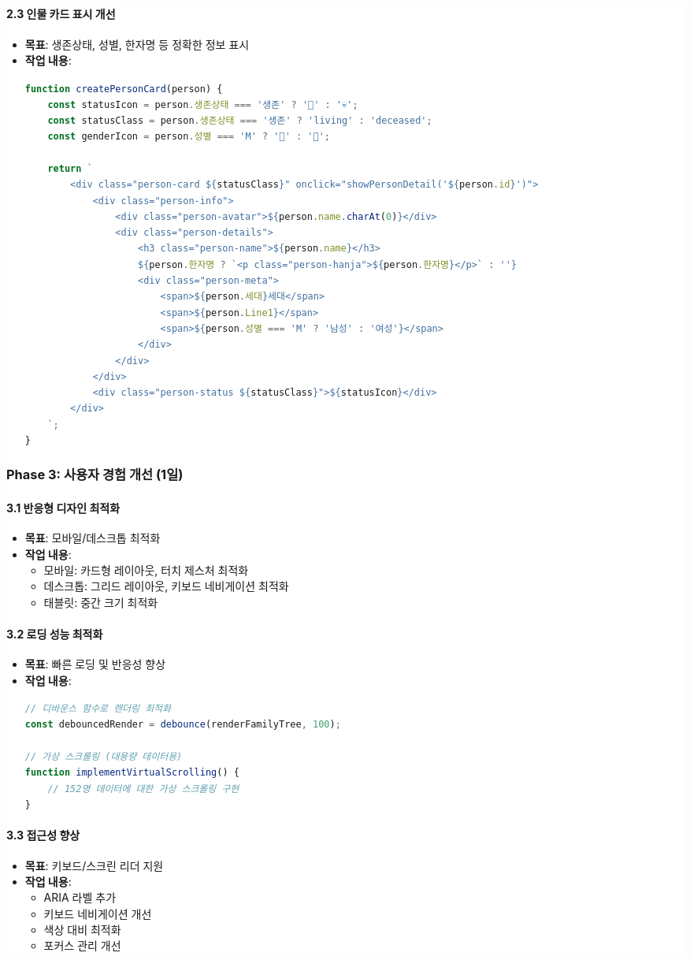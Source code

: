#### **2.3 인물 카드 표시 개선**
- **목표**: 생존상태, 성별, 한자명 등 정확한 정보 표시
- **작업 내용**:
  ```javascript
  function createPersonCard(person) {
      const statusIcon = person.생존상태 === '생존' ? '💚' : '💀';
      const statusClass = person.생존상태 === '생존' ? 'living' : 'deceased';
      const genderIcon = person.성별 === 'M' ? '👨' : '👩';
      
      return `
          <div class="person-card ${statusClass}" onclick="showPersonDetail('${person.id}')">
              <div class="person-info">
                  <div class="person-avatar">${person.name.charAt(0)}</div>
                  <div class="person-details">
                      <h3 class="person-name">${person.name}</h3>
                      ${person.한자명 ? `<p class="person-hanja">${person.한자명}</p>` : ''}
                      <div class="person-meta">
                          <span>${person.세대}세대</span>
                          <span>${person.Line1}</span>
                          <span>${person.성별 === 'M' ? '남성' : '여성'}</span>
                      </div>
                  </div>
              </div>
              <div class="person-status ${statusClass}">${statusIcon}</div>
          </div>
      `;
  }
  ```

### **Phase 3: 사용자 경험 개선 (1일)**

#### **3.1 반응형 디자인 최적화**
- **목표**: 모바일/데스크톱 최적화
- **작업 내용**:
  - 모바일: 카드형 레이아웃, 터치 제스처 최적화
  - 데스크톱: 그리드 레이아웃, 키보드 네비게이션 최적화
  - 태블릿: 중간 크기 최적화

#### **3.2 로딩 성능 최적화**
- **목표**: 빠른 로딩 및 반응성 향상
- **작업 내용**:
  ```javascript
  // 디바운스 함수로 렌더링 최적화
  const debouncedRender = debounce(renderFamilyTree, 100);
  
  // 가상 스크롤링 (대용량 데이터용)
  function implementVirtualScrolling() {
      // 152명 데이터에 대한 가상 스크롤링 구현
  }
  ```

#### **3.3 접근성 향상**
- **목표**: 키보드/스크린 리더 지원
- **작업 내용**:
  - ARIA 라벨 추가
  - 키보드 네비게이션 개선
  - 색상 대비 최적화
  - 포커스 관리 개선
